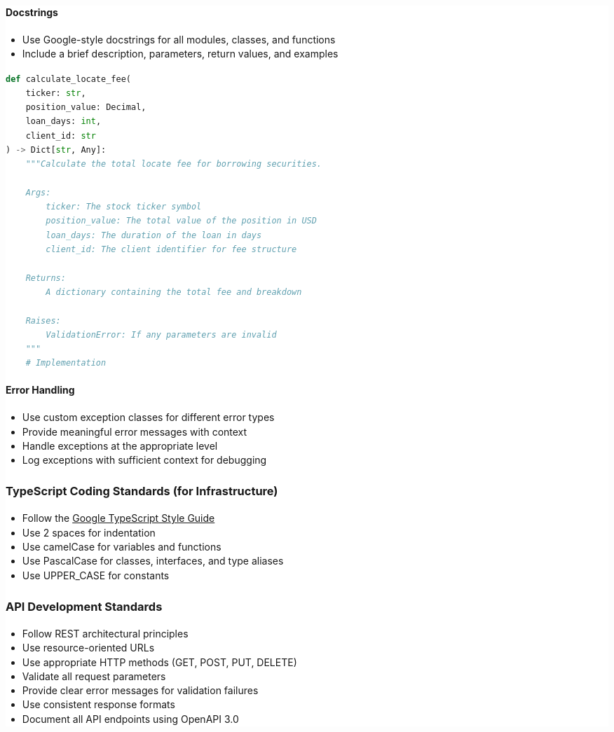 #### Docstrings
- Use Google-style docstrings for all modules, classes, and functions
- Include a brief description, parameters, return values, and examples

```python
def calculate_locate_fee(
    ticker: str,
    position_value: Decimal,
    loan_days: int,
    client_id: str
) -> Dict[str, Any]:
    """Calculate the total locate fee for borrowing securities.
    
    Args:
        ticker: The stock ticker symbol
        position_value: The total value of the position in USD
        loan_days: The duration of the loan in days
        client_id: The client identifier for fee structure
        
    Returns:
        A dictionary containing the total fee and breakdown
        
    Raises:
        ValidationError: If any parameters are invalid
    """
    # Implementation
```

#### Error Handling
- Use custom exception classes for different error types
- Provide meaningful error messages with context
- Handle exceptions at the appropriate level
- Log exceptions with sufficient context for debugging

### TypeScript Coding Standards (for Infrastructure)

- Follow the [Google TypeScript Style Guide](https://google.github.io/styleguide/tsguide.html)
- Use 2 spaces for indentation
- Use camelCase for variables and functions
- Use PascalCase for classes, interfaces, and type aliases
- Use UPPER_CASE for constants

### API Development Standards

- Follow REST architectural principles
- Use resource-oriented URLs
- Use appropriate HTTP methods (GET, POST, PUT, DELETE)
- Validate all request parameters
- Provide clear error messages for validation failures
- Use consistent response formats
- Document all API endpoints using OpenAPI 3.0
